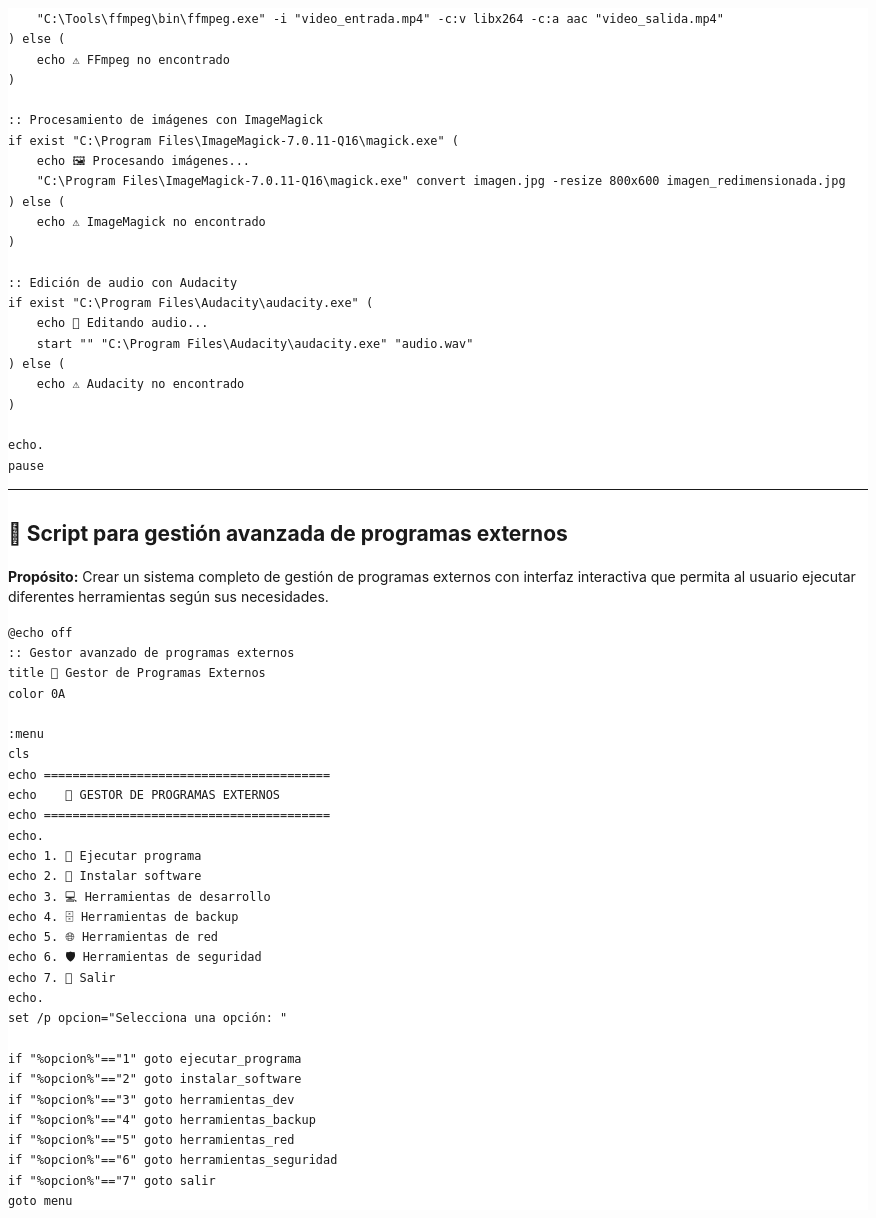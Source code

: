 ```batch
    "C:\Tools\ffmpeg\bin\ffmpeg.exe" -i "video_entrada.mp4" -c:v libx264 -c:a aac "video_salida.mp4"
) else (
    echo ⚠️ FFmpeg no encontrado
)

:: Procesamiento de imágenes con ImageMagick
if exist "C:\Program Files\ImageMagick-7.0.11-Q16\magick.exe" (
    echo 🖼️ Procesando imágenes...
    "C:\Program Files\ImageMagick-7.0.11-Q16\magick.exe" convert imagen.jpg -resize 800x600 imagen_redimensionada.jpg
) else (
    echo ⚠️ ImageMagick no encontrado
)

:: Edición de audio con Audacity
if exist "C:\Program Files\Audacity\audacity.exe" (
    echo 🎵 Editando audio...
    start "" "C:\Program Files\Audacity\audacity.exe" "audio.wav"
) else (
    echo ⚠️ Audacity no encontrado
)

echo.
pause
```

---

## 🎯 Script para gestión avanzada de programas externos

**Propósito:** Crear un sistema completo de gestión de programas externos con interfaz interactiva que permita al usuario ejecutar diferentes herramientas según sus necesidades.

```batch
@echo off
:: Gestor avanzado de programas externos
title 🔗 Gestor de Programas Externos
color 0A

:menu
cls
echo ========================================
echo    🔗 GESTOR DE PROGRAMAS EXTERNOS
echo ========================================
echo.
echo 1. 🚀 Ejecutar programa
echo 2. 🔧 Instalar software
echo 3. 💻 Herramientas de desarrollo
echo 4. 🗄️ Herramientas de backup
echo 5. 🌐 Herramientas de red
echo 6. 🛡️ Herramientas de seguridad
echo 7. 🚪 Salir
echo.
set /p opcion="Selecciona una opción: "

if "%opcion%"=="1" goto ejecutar_programa
if "%opcion%"=="2" goto instalar_software
if "%opcion%"=="3" goto herramientas_dev
if "%opcion%"=="4" goto herramientas_backup
if "%opcion%"=="5" goto herramientas_red
if "%opcion%"=="6" goto herramientas_seguridad
if "%opcion%"=="7" goto salir
goto menu
```